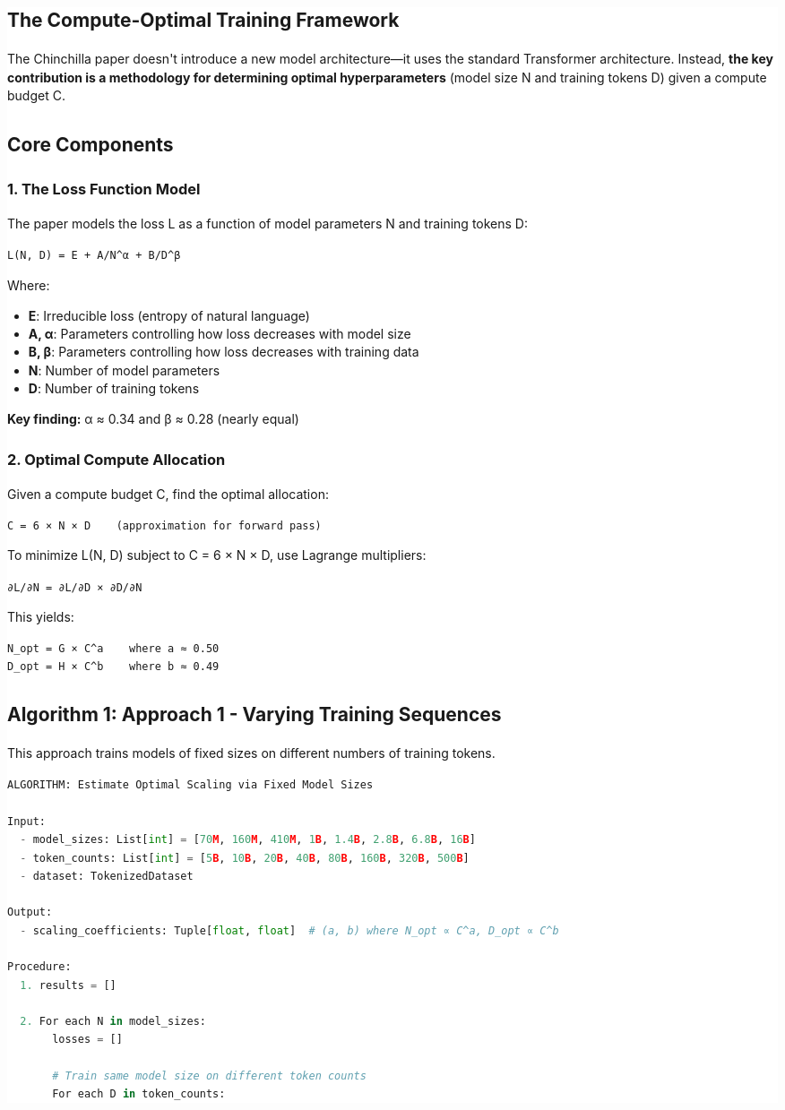 ## The Compute-Optimal Training Framework

The Chinchilla paper doesn't introduce a new model architecture—it uses the standard Transformer architecture. Instead, **the key contribution is a methodology for determining optimal hyperparameters** (model size N and training tokens D) given a compute budget C.

## Core Components

### 1. The Loss Function Model

The paper models the loss L as a function of model parameters N and training tokens D:

```
L(N, D) = E + A/N^α + B/D^β
```

Where:
- **E**: Irreducible loss (entropy of natural language)
- **A, α**: Parameters controlling how loss decreases with model size
- **B, β**: Parameters controlling how loss decreases with training data
- **N**: Number of model parameters
- **D**: Number of training tokens

**Key finding:** α ≈ 0.34 and β ≈ 0.28 (nearly equal)

### 2. Optimal Compute Allocation

Given a compute budget C, find the optimal allocation:

```
C = 6 × N × D    (approximation for forward pass)
```

To minimize L(N, D) subject to C = 6 × N × D, use Lagrange multipliers:

```
∂L/∂N = ∂L/∂D × ∂D/∂N
```

This yields:
```
N_opt = G × C^a    where a ≈ 0.50
D_opt = H × C^b    where b ≈ 0.49
```

## Algorithm 1: Approach 1 - Varying Training Sequences

This approach trains models of fixed sizes on different numbers of training tokens.

```python
ALGORITHM: Estimate Optimal Scaling via Fixed Model Sizes

Input:
  - model_sizes: List[int] = [70M, 160M, 410M, 1B, 1.4B, 2.8B, 6.8B, 16B]
  - token_counts: List[int] = [5B, 10B, 20B, 40B, 80B, 160B, 320B, 500B]
  - dataset: TokenizedDataset

Output:
  - scaling_coefficients: Tuple[float, float]  # (a, b) where N_opt ∝ C^a, D_opt ∝ C^b

Procedure:
  1. results = []

  2. For each N in model_sizes:
       losses = []

       # Train same model size on different token counts
       For each D in token_counts:
```